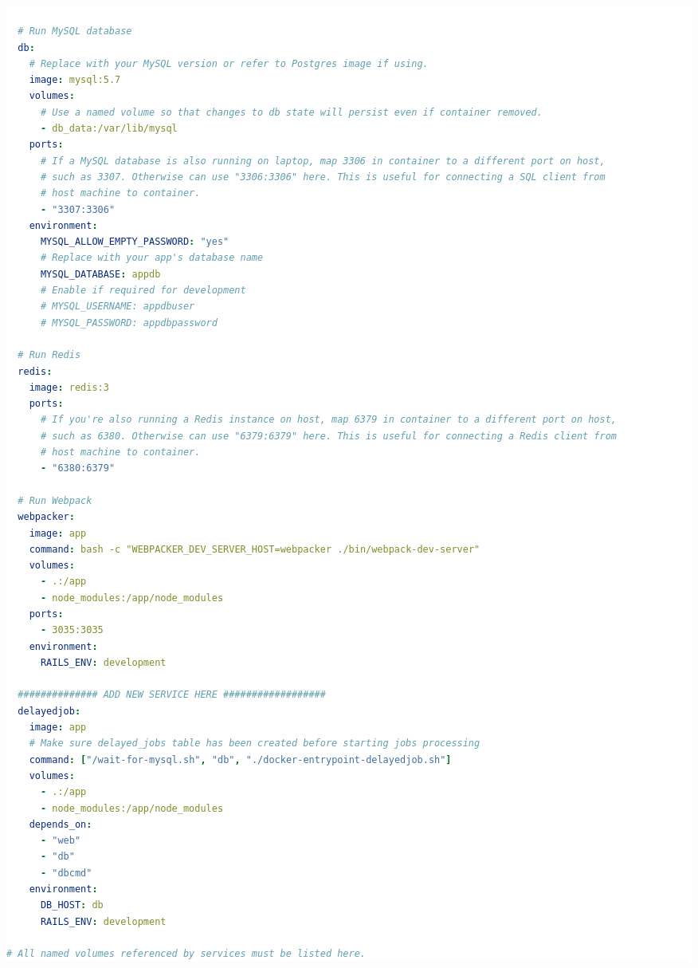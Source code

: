 ```yml

  # Run MySQL database
  db:
    # Replace with your MySQL version or refer to Postgres image if using.
    image: mysql:5.7
    volumes:
      # Use a named volume so that changes to db state will persist even if container removed.
      - db_data:/var/lib/mysql
    ports:
      # If a MySQL database is also running on laptop, map 3306 in container to a different port on host,
      # such as 3307. Otherwise can use "3306:3306" here. This is useful for connecting a SQL client from
      # host machine to container.
      - "3307:3306"
    environment:
      MYSQL_ALLOW_EMPTY_PASSWORD: "yes"
      # Replace with your app's database name
      MYSQL_DATABASE: appdb
      # Enable if required for development
      # MYSQL_USERNAME: appdbuser
      # MYSQL_PASSWORD: appdbpassword

  # Run Redis
  redis:
    image: redis:3
    ports:
      # If you're also running a Redis instance on host, map 6379 in container to a different port on host,
      # such as 6380. Otherwise can use "6379:6379" here. This is useful for connecting a Redis client from
      # host machine to container.
      - "6380:6379"

  # Run Webpack
  webpacker:
    image: app
    command: bash -c "WEBPACKER_DEV_SERVER_HOST=webpacker ./bin/webpack-dev-server"
    volumes:
      - .:/app
      - node_modules:/app/node_modules
    ports:
      - 3035:3035
    environment:
      RAILS_ENV: development

  ############## ADD NEW SERVICE HERE ##################
  delayedjob:
    image: app
    # Make sure delayed_jobs table has been created before starting jobs processing
    command: ["/wait-for-mysql.sh", "db", "./docker-entrypoint-delayedjob.sh"]
    volumes:
      - .:/app
      - node_modules:/app/node_modules
    depends_on:
      - "web"
      - "db"
      - "dbcmd"
    environment:
      DB_HOST: db
      RAILS_ENV: development

# All named volumes referenced by services must be listed here.
```